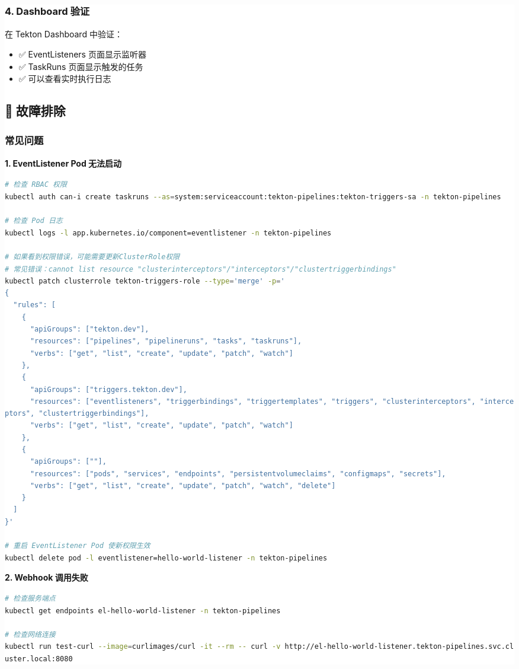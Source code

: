 ### 4. Dashboard 验证
在 Tekton Dashboard 中验证：
- ✅ EventListeners 页面显示监听器
- ✅ TaskRuns 页面显示触发的任务
- ✅ 可以查看实时执行日志

## 🔧 故障排除

### 常见问题

**1. EventListener Pod 无法启动**
```bash
# 检查 RBAC 权限
kubectl auth can-i create taskruns --as=system:serviceaccount:tekton-pipelines:tekton-triggers-sa -n tekton-pipelines

# 检查 Pod 日志
kubectl logs -l app.kubernetes.io/component=eventlistener -n tekton-pipelines

# 如果看到权限错误，可能需要更新ClusterRole权限
# 常见错误：cannot list resource "clusterinterceptors"/"interceptors"/"clustertriggerbindings"
kubectl patch clusterrole tekton-triggers-role --type='merge' -p='
{
  "rules": [
    {
      "apiGroups": ["tekton.dev"],
      "resources": ["pipelines", "pipelineruns", "tasks", "taskruns"],
      "verbs": ["get", "list", "create", "update", "patch", "watch"]
    },
    {
      "apiGroups": ["triggers.tekton.dev"],
      "resources": ["eventlisteners", "triggerbindings", "triggertemplates", "triggers", "clusterinterceptors", "interceptors", "clustertriggerbindings"],
      "verbs": ["get", "list", "create", "update", "patch", "watch"]
    },
    {
      "apiGroups": [""],
      "resources": ["pods", "services", "endpoints", "persistentvolumeclaims", "configmaps", "secrets"],
      "verbs": ["get", "list", "create", "update", "patch", "watch", "delete"]
    }
  ]
}'

# 重启 EventListener Pod 使新权限生效
kubectl delete pod -l eventlistener=hello-world-listener -n tekton-pipelines
```

**2. Webhook 调用失败**
```bash
# 检查服务端点
kubectl get endpoints el-hello-world-listener -n tekton-pipelines

# 检查网络连接
kubectl run test-curl --image=curlimages/curl -it --rm -- curl -v http://el-hello-world-listener.tekton-pipelines.svc.cluster.local:8080
```
